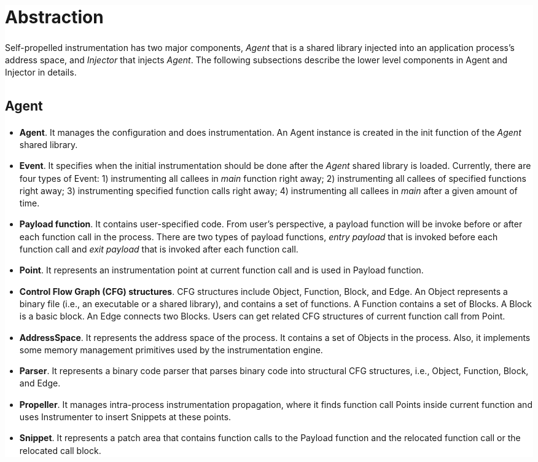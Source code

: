 Abstraction
===========

Self-propelled instrumentation has two major components, *Agent*
that is a shared library injected into an application process’s address
space, and *Injector* that injects *Agent*. The following
subsections describe the lower level components in Agent and Injector in
details.

Agent
-----

-   **Agent**. It manages the configuration and does instrumentation. An
    Agent instance is created in the init function of the *Agent*
    shared library.

-   **Event**. It specifies when the initial instrumentation should be
    done after the *Agent* shared library is loaded. Currently,
    there are four types of Event: 1) instrumenting all callees in
    *main* function right away; 2) instrumenting all callees of
    specified functions right away; 3) instrumenting specified function
    calls right away; 4) instrumenting all callees in *main* after a
    given amount of time.

-   **Payload function**. It contains user-specified code. From user’s
    perspective, a payload function will be invoke before or after each
    function call in the process. There are two types of payload
    functions, *entry payload* that is invoked before each function
    call and *exit payload* that is invoked after each function
    call.

-   **Point**. It represents an instrumentation point at current
    function call and is used in Payload function.

-   **Control Flow Graph (CFG) structures**. CFG structures include
    Object, Function, Block, and Edge. An Object represents a binary
    file (i.e., an executable or a shared library), and contains a set
    of functions. A Function contains a set of Blocks. A Block is a
    basic block. An Edge connects two Blocks. Users can get related CFG
    structures of current function call from Point.



-   **AddressSpace**. It represents the address space of the process. It
    contains a set of Objects in the process. Also, it implements some
    memory management primitives used by the instrumentation engine.

-   **Parser**. It represents a binary code parser that parses binary
    code into structural CFG structures, i.e., Object, Function, Block,
    and Edge.

-   **Propeller**. It manages intra-process instrumentation propagation,
    where it finds function call Points inside current function and uses
    Instrumenter to insert Snippets at these points.

-   **Snippet**. It represents a patch area that contains function calls
    to the Payload function and the relocated function call or the
    relocated call block.

